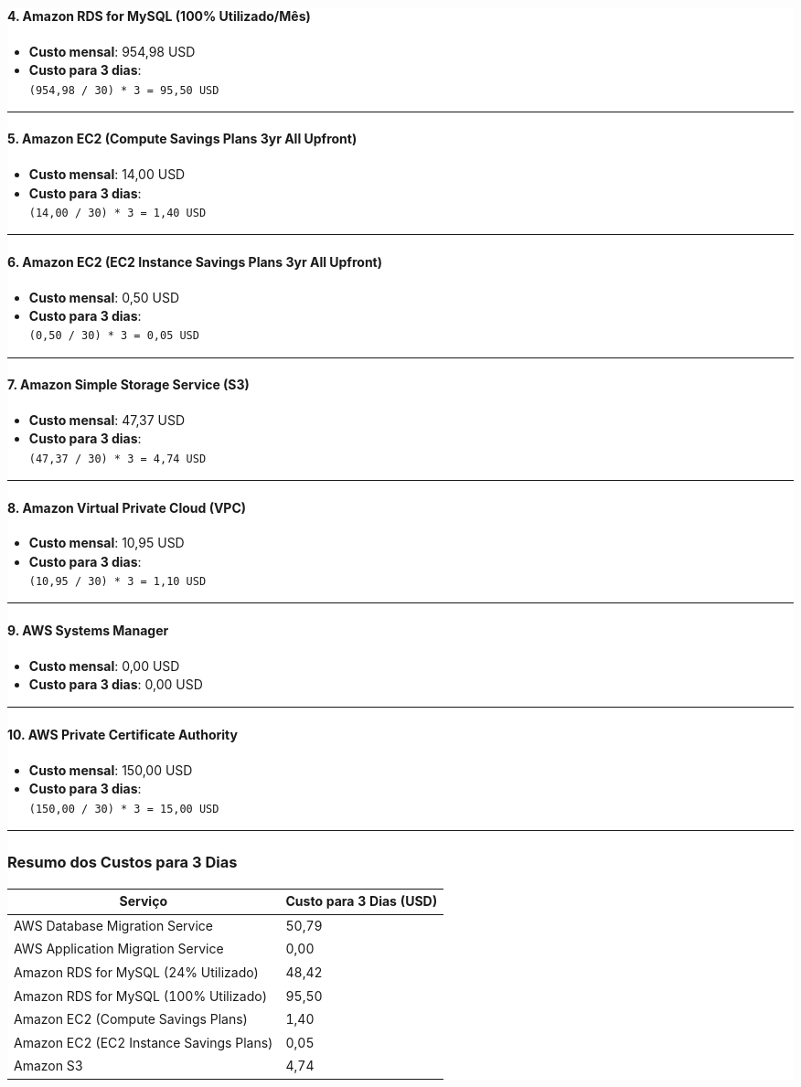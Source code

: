 
#### 4. Amazon RDS for MySQL (100% Utilizado/Mês)
- **Custo mensal**: 954,98 USD  
- **Custo para 3 dias**:  
  `(954,98 / 30) * 3 = 95,50 USD`

---

#### 5. Amazon EC2 (Compute Savings Plans 3yr All Upfront)
- **Custo mensal**: 14,00 USD  
- **Custo para 3 dias**:  
  `(14,00 / 30) * 3 = 1,40 USD`

---

#### 6. Amazon EC2 (EC2 Instance Savings Plans 3yr All Upfront)
- **Custo mensal**: 0,50 USD  
- **Custo para 3 dias**:  
  `(0,50 / 30) * 3 = 0,05 USD`

---

#### 7. Amazon Simple Storage Service (S3)
- **Custo mensal**: 47,37 USD  
- **Custo para 3 dias**:  
  `(47,37 / 30) * 3 = 4,74 USD`

---

#### 8. Amazon Virtual Private Cloud (VPC)
- **Custo mensal**: 10,95 USD  
- **Custo para 3 dias**:  
  `(10,95 / 30) * 3 = 1,10 USD`

---

#### 9. AWS Systems Manager
- **Custo mensal**: 0,00 USD  
- **Custo para 3 dias**: 0,00 USD  

---

#### 10. AWS Private Certificate Authority
- **Custo mensal**: 150,00 USD  
- **Custo para 3 dias**:  
  `(150,00 / 30) * 3 = 15,00 USD`

---

### Resumo dos Custos para 3 Dias

| **Serviço**                              | **Custo para 3 Dias (USD)** |
|------------------------------------------|-----------------------------|
| AWS Database Migration Service           | 50,79                       |
| AWS Application Migration Service        | 0,00                        |
| Amazon RDS for MySQL (24% Utilizado)     | 48,42                       |
| Amazon RDS for MySQL (100% Utilizado)    | 95,50                       |
| Amazon EC2 (Compute Savings Plans)       | 1,40                        |
| Amazon EC2 (EC2 Instance Savings Plans)  | 0,05                        |
| Amazon S3                                | 4,74                        |